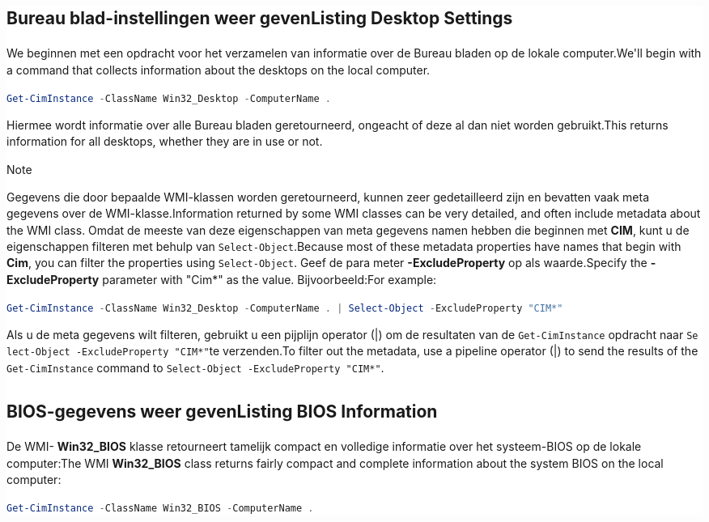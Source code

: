 ## <a name="listing-desktop-settings"></a><span data-ttu-id="00904-112">Bureau blad-instellingen weer geven</span><span class="sxs-lookup"><span data-stu-id="00904-112">Listing Desktop Settings</span></span>

<span data-ttu-id="00904-113">We beginnen met een opdracht voor het verzamelen van informatie over de Bureau bladen op de lokale computer.</span><span class="sxs-lookup"><span data-stu-id="00904-113">We'll begin with a command that collects information about the desktops on the local computer.</span></span>

```powershell
Get-CimInstance -ClassName Win32_Desktop -ComputerName .
```

<span data-ttu-id="00904-114">Hiermee wordt informatie over alle Bureau bladen geretourneerd, ongeacht of deze al dan niet worden gebruikt.</span><span class="sxs-lookup"><span data-stu-id="00904-114">This returns information for all desktops, whether they are in use or not.</span></span>

> [!NOTE]
> <span data-ttu-id="00904-115">Gegevens die door bepaalde WMI-klassen worden geretourneerd, kunnen zeer gedetailleerd zijn en bevatten vaak meta gegevens over de WMI-klasse.</span><span class="sxs-lookup"><span data-stu-id="00904-115">Information returned by some WMI classes can be very detailed, and often include metadata about the WMI class.</span></span>
<span data-ttu-id="00904-116">Omdat de meeste van deze eigenschappen van meta gegevens namen hebben die beginnen met **CIM**, kunt u de eigenschappen filteren met behulp van `Select-Object`.</span><span class="sxs-lookup"><span data-stu-id="00904-116">Because most of these metadata properties have names that begin with **Cim**, you can filter the properties using `Select-Object`.</span></span>
<span data-ttu-id="00904-117">Geef de para meter **-ExcludeProperty** op als waarde.</span><span class="sxs-lookup"><span data-stu-id="00904-117">Specify the **-ExcludeProperty** parameter with "Cim\*" as the value.</span></span>
<span data-ttu-id="00904-118">Bijvoorbeeld:</span><span class="sxs-lookup"><span data-stu-id="00904-118">For example:</span></span>

```powershell
Get-CimInstance -ClassName Win32_Desktop -ComputerName . | Select-Object -ExcludeProperty "CIM*"
```

<span data-ttu-id="00904-119">Als u de meta gegevens wilt filteren, gebruikt u een pijplijn operator (|) om de resultaten van de `Get-CimInstance` opdracht naar `Select-Object -ExcludeProperty "CIM*"`te verzenden.</span><span class="sxs-lookup"><span data-stu-id="00904-119">To filter out the metadata, use a pipeline operator (|) to send the results of the `Get-CimInstance` command to `Select-Object -ExcludeProperty "CIM*"`.</span></span>

## <a name="listing-bios-information"></a><span data-ttu-id="00904-120">BIOS-gegevens weer geven</span><span class="sxs-lookup"><span data-stu-id="00904-120">Listing BIOS Information</span></span>

<span data-ttu-id="00904-121">De WMI- **Win32_BIOS** klasse retourneert tamelijk compact en volledige informatie over het systeem-BIOS op de lokale computer:</span><span class="sxs-lookup"><span data-stu-id="00904-121">The WMI **Win32_BIOS** class returns fairly compact and complete information about the system BIOS on the local computer:</span></span>

```powershell
Get-CimInstance -ClassName Win32_BIOS -ComputerName .
```
